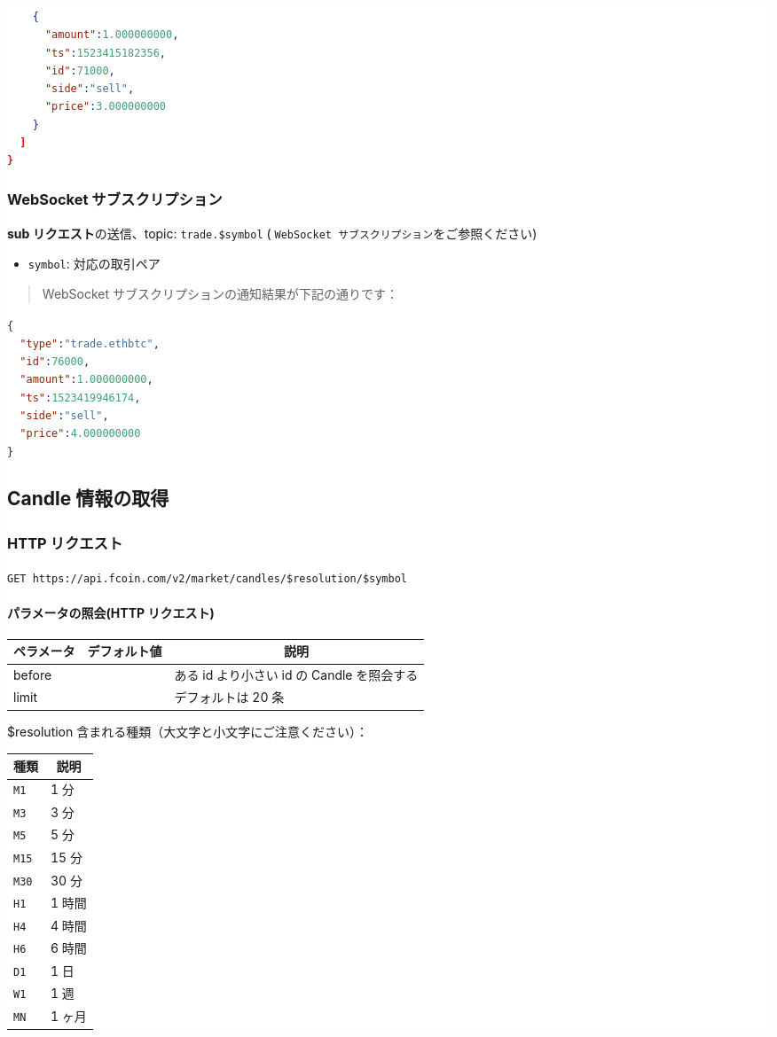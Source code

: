 ```json
    {
      "amount":1.000000000,
      "ts":1523415182356,
      "id":71000,
      "side":"sell",
      "price":3.000000000
    }
  ]
}
```

### WebSocket サブスクリプション

 **sub リクエスト**の送信、topic: `trade.$symbol`   ( `WebSocket サブスクリプション`をご参照ください)

* `symbol`: 対応の取引ペア

> WebSocket サブスクリプションの通知結果が下記の通りです：

```json
{
  "type":"trade.ethbtc",
  "id":76000,
  "amount":1.000000000,
  "ts":1523419946174,
  "side":"sell",
  "price":4.000000000
}
```

##  Candle 情報の取得

### HTTP リクエスト

`GET https://api.fcoin.com/v2/market/candles/$resolution/$symbol`

#### パラメータの照会(HTTP リクエスト)

ペラメータ | デフォルト値 | 説明
--------- | ------- | -----------
before |  | ある id より小さい id の Candle を照会する
limit |  | デフォルトは 20 条

$resolution 含まれる種類（大文字と小文字にご注意ください）：

種類     | 説明
-------- | --------
 `M1`    | 1 分
 `M3`    | 3 分
 `M5`    | 5 分
 `M15`   | 15 分
 `M30`   | 30 分
 `H1`    | 1 時間
 `H4`    | 4 時間
 `H6`    | 6 時間
 `D1`    | 1 日
 `W1`    | 1 週
 `MN`    | 1 ヶ月
